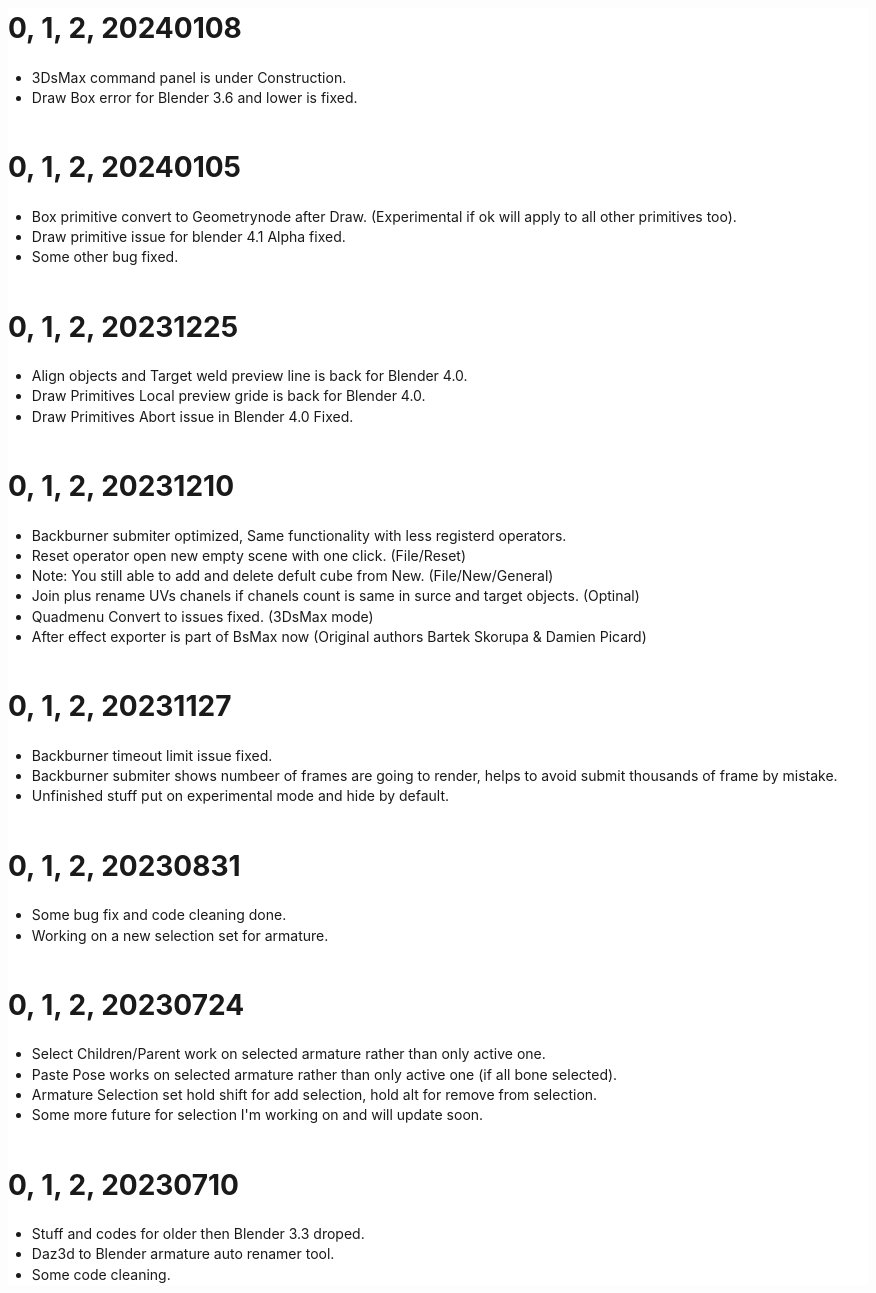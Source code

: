 # 0, 1, 2, 20240108
* 3DsMax command panel is under Construction.
* Draw Box error for Blender 3.6 and lower is fixed.

# 0, 1, 2, 20240105
* Box primitive convert to Geometrynode after Draw. (Experimental if ok will apply to all other primitives too).
* Draw primitive issue for blender 4.1 Alpha fixed.
* Some other bug fixed.

# 0, 1, 2, 20231225
* Align objects and Target weld preview line is back for Blender 4.0.
* Draw Primitives Local preview gride is back for Blender 4.0.
* Draw Primitives Abort issue in Blender 4.0 Fixed.

# 0, 1, 2, 20231210
* Backburner submiter optimized, Same functionality with less registerd operators.
* Reset operator open new empty scene with one click. (File/Reset)
* Note: You still able to add and delete defult cube from New. (File/New/General)
* Join plus rename UVs chanels if chanels count is same in surce and target objects. (Optinal)
* Quadmenu Convert to issues fixed. (3DsMax mode)
* After effect exporter is part of BsMax now (Original authors Bartek Skorupa & Damien Picard)

# 0, 1, 2, 20231127
* Backburner timeout limit issue fixed.
* Backburner submiter shows numbeer of frames are going to render, helps to avoid submit thousands of frame by mistake.
* Unfinished stuff put on experimental mode and hide by default.

# 0, 1, 2, 20230831
* Some bug fix and code cleaning done.
* Working on a new selection set for armature.

# 0, 1, 2, 20230724
* Select Children/Parent work on selected armature rather than only active one.
* Paste Pose works on selected armature rather than only active one (if all bone selected).
* Armature Selection set hold shift for add selection, hold alt for remove from selection.
* Some more future for selection I'm working on and will update soon.

# 0, 1, 2, 20230710
* Stuff and codes for older then Blender 3.3 droped.
* Daz3d to Blender armature auto renamer tool.
* Some code cleaning.
